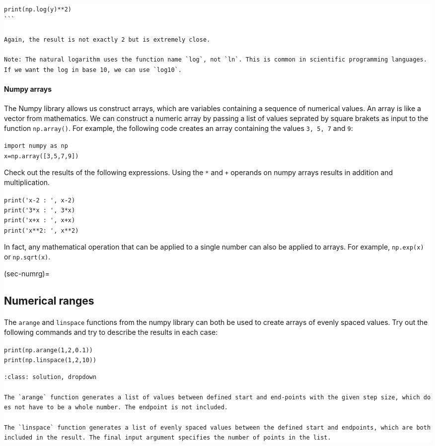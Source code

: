 ````{admonition} Solution
print(np.log(y)**2)
```

Again, the result is not exactly 2 but is extremely close.

Note: The natural logarithm uses the function name `log`, not `ln`. This is common in scientific programming languages. If we want the log in base 10, we can use `log10`.

````

<h4>Numpy arrays</h4>

The Numpy library allows us construct arrays, which are variables containing a sequence of numerical values. An array is like a vector from mathematics. We can construct a numeric array by passing a list of values seprated by square brakets as input to the function `np.array()`. For example, the following code creates an array containing the values `3, 5, 7` and `9`:

```{code-cell}
import numpy as np
x=np.array([3,5,7,9])
```

Check out the results of the following expressions. Using the `*` and `+` operands on numpy arrays results in addition and multiplication.

```{code-cell}
print('x-2 : ', x-2)
print('3*x : ', 3*x)
print('x+x : ', x+x)
print('x**2: ', x**2)
```
In fact, any mathematical operation that can be applied to a single number can also be applied to arrays. For example, `np.exp(x)` or `np.sqrt(x)`.

(sec-numrg)=
## Numerical ranges

The `arange` and `linspace` functions from the numpy library can both be used to create arrays of evenly spaced values. Try out the following commands and try to describe the results in each case:

```{code}
print(np.arange(1,2,0.1))
print(np.linspace(1,2,10))
```

```{admonition} Solution
:class: solution, dropdown

The `arange` function generates a list of values between defined start and end-points with the given step size, which does not have to be a whole number. The endpoint is not included.

The `linspace` function generates a list of evenly spaced values between the defined start and endpoints, which are both included in the result. The final input argument specifies the number of points in the list.
```
